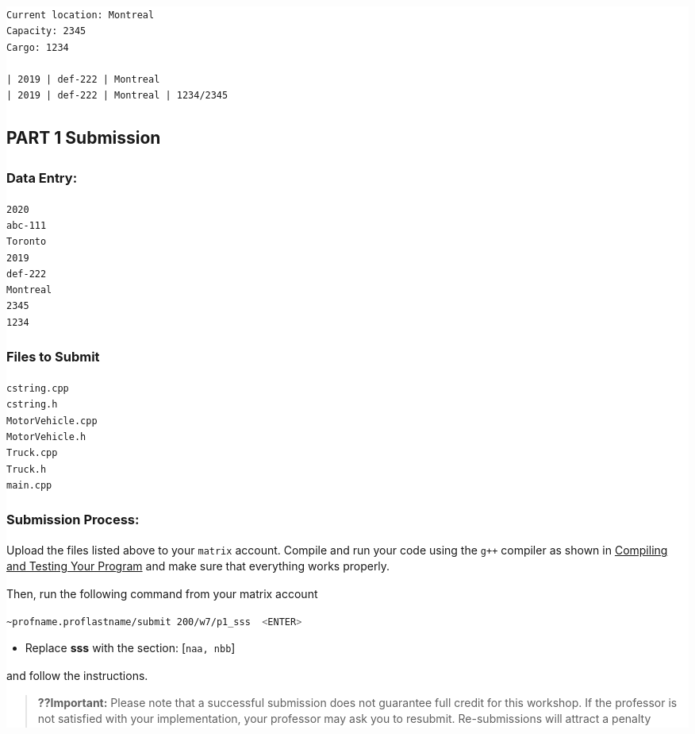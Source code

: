 ```Text
Current location: Montreal
Capacity: 2345
Cargo: 1234

| 2019 | def-222 | Montreal
| 2019 | def-222 | Montreal | 1234/2345

```


## PART 1 Submission

### Data Entry:
```text
2020
abc-111
Toronto
2019
def-222
Montreal
2345
1234
```

### Files to Submit
```text
cstring.cpp  
cstring.h   
MotorVehicle.cpp 
MotorVehicle.h
Truck.cpp
Truck.h
main.cpp
```
### Submission Process:

Upload the files listed above to your `matrix` account. Compile and run your code using the `g++` compiler as shown in [Compiling and Testing Your Program](#compiling-and-testing-your-program) and make sure that everything works properly.

Then, run the following command from your matrix account

```bash
~profname.proflastname/submit 200/w7/p1_sss  <ENTER>
```
- Replace **sss** with the section: [`naa, nbb`]

and follow the instructions.


> **??Important:** Please note that a successful submission does not guarantee full credit for this workshop. If the professor is not satisfied with your implementation, your professor may ask you to resubmit. Re-submissions will attract a penalty
